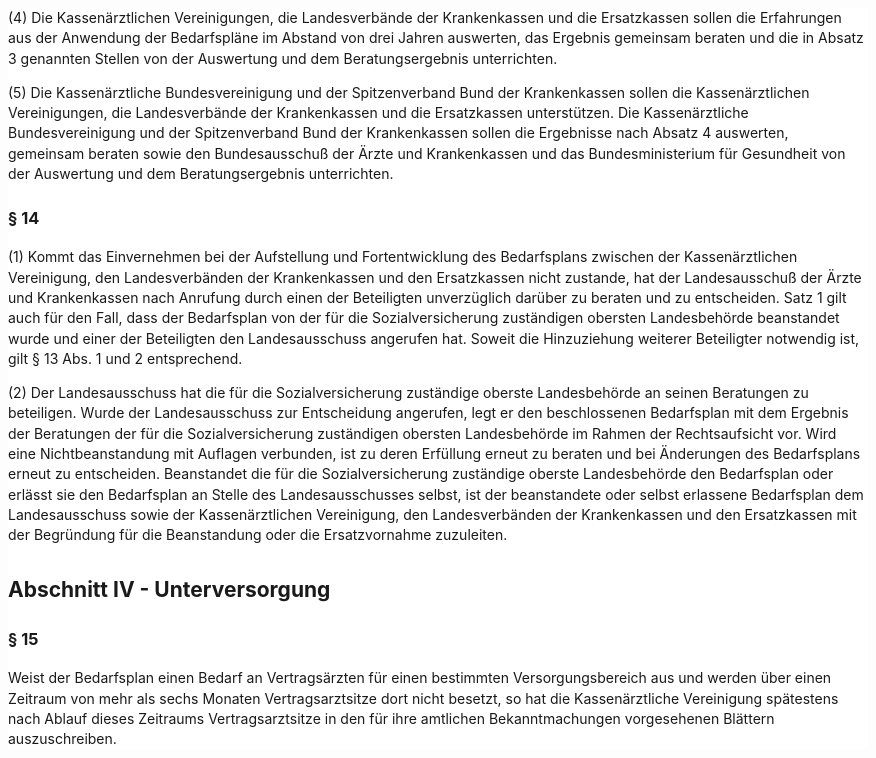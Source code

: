 (4) Die Kassenärztlichen Vereinigungen, die Landesverbände der
Krankenkassen und die Ersatzkassen sollen die Erfahrungen aus der
Anwendung der Bedarfspläne im Abstand von drei Jahren auswerten, das
Ergebnis gemeinsam beraten und die in Absatz 3 genannten Stellen von
der Auswertung und dem Beratungsergebnis unterrichten.

(5) Die Kassenärztliche Bundesvereinigung und der Spitzenverband Bund
der Krankenkassen sollen die Kassenärztlichen Vereinigungen, die
Landesverbände der Krankenkassen und die Ersatzkassen unterstützen.
Die Kassenärztliche Bundesvereinigung und der Spitzenverband Bund der
Krankenkassen sollen die Ergebnisse nach Absatz 4 auswerten, gemeinsam
beraten sowie den Bundesausschuß der Ärzte und Krankenkassen und das
Bundesministerium für Gesundheit von der Auswertung und dem
Beratungsergebnis unterrichten.

### § 14

(1) Kommt das Einvernehmen bei der Aufstellung und Fortentwicklung des
Bedarfsplans zwischen der Kassenärztlichen Vereinigung, den
Landesverbänden der Krankenkassen und den Ersatzkassen nicht zustande,
hat der Landesausschuß der Ärzte und Krankenkassen nach Anrufung durch
einen der Beteiligten unverzüglich darüber zu beraten und zu
entscheiden. Satz 1 gilt auch für den Fall, dass der Bedarfsplan von
der für die Sozialversicherung zuständigen obersten Landesbehörde
beanstandet wurde und einer der Beteiligten den Landesausschuss
angerufen hat. Soweit die Hinzuziehung weiterer Beteiligter notwendig
ist, gilt § 13 Abs. 1 und 2 entsprechend.

(2) Der Landesausschuss hat die für die Sozialversicherung zuständige
oberste Landesbehörde an seinen Beratungen zu beteiligen. Wurde der
Landesausschuss zur Entscheidung angerufen, legt er den beschlossenen
Bedarfsplan mit dem Ergebnis der Beratungen der für die
Sozialversicherung zuständigen obersten Landesbehörde im Rahmen der
Rechtsaufsicht vor. Wird eine Nichtbeanstandung mit Auflagen
verbunden, ist zu deren Erfüllung erneut zu beraten und bei Änderungen
des Bedarfsplans erneut zu entscheiden. Beanstandet die für die
Sozialversicherung zuständige oberste Landesbehörde den Bedarfsplan
oder erlässt sie den Bedarfsplan an Stelle des Landesausschusses
selbst, ist der beanstandete oder selbst erlassene Bedarfsplan dem
Landesausschuss sowie der Kassenärztlichen Vereinigung, den
Landesverbänden der Krankenkassen und den Ersatzkassen mit der
Begründung für die Beanstandung oder die Ersatzvornahme zuzuleiten.

## Abschnitt IV - Unterversorgung

### § 15

Weist der Bedarfsplan einen Bedarf an Vertragsärzten für einen
bestimmten Versorgungsbereich aus und werden über einen Zeitraum von
mehr als sechs Monaten Vertragsarztsitze dort nicht besetzt, so hat
die Kassenärztliche Vereinigung spätestens nach Ablauf dieses
Zeitraums Vertragsarztsitze in den für ihre amtlichen Bekanntmachungen
vorgesehenen Blättern auszuschreiben.
